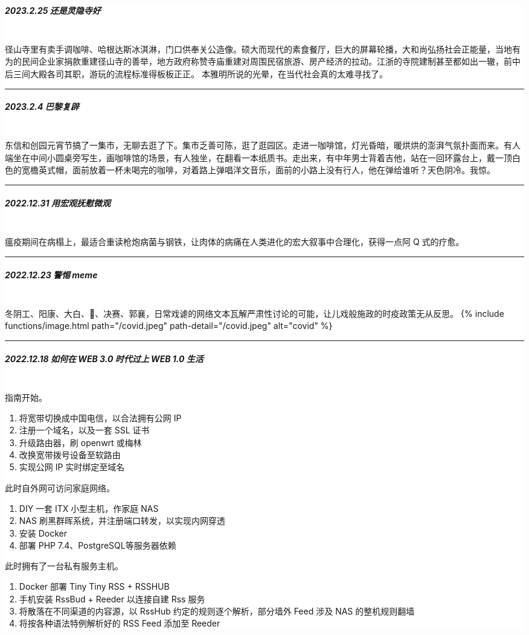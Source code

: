 ##### 2023.2.25 还是灵隐寺好
<BR>
径山寺里有卖手调咖啡、哈根达斯冰淇淋，门口供奉关公造像。硕大而现代的素食餐厅，巨大的屏幕轮播，大和尚弘扬社会正能量，当地有为的民间企业家捐款重建径山寺的善举，地方政府称赞寺庙重建对周围民宿旅游、房产经济的拉动。江浙的寺院建制甚至都如出一辙，前中后三间大殿各司其职，游玩的流程标准得板板正正。
本雅明所说的光晕，在当代社会真的太难寻找了。


----

##### 2023.2.4 巴黎复辟
<BR>
东信和创园元宵节搞了一集市，无聊去逛了下。集市乏善可陈，逛了逛园区。走进一咖啡馆，灯光昏暗，暖烘烘的澎湃气氛扑面而来。有人端坐在中间小圆桌旁写生，画咖啡馆的场景，有人独坐，在翻看一本纸质书。走出来，有中年男士背着吉他，站在一回环露台上，戴一顶白色的宽檐英式帽，面前放着一杯未喝完的咖啡，对着路上弹唱洋文音乐，面前的小路上没有行人，他在弹给谁听？天色阴冷。我惊。


----

##### 2022.12.31 用宏观抚慰微观
<BR>
瘟疫期间在病榻上，最适合重读枪炮病菌与钢铁，让肉体的病痛在人类进化的宏大叙事中合理化，获得一点阿 Q 式的疗愈。


----

##### 2022.12.23 警惕 meme
<BR>
冬阴工、阳康、大白、🐑、决赛、郭襄，日常戏谑的网络文本瓦解严肃性讨论的可能，让儿戏般施政的时疫政策无从反思。
{% include functions/image.html path="/covid.jpeg"
                      path-detail="/covid.jpeg"
                      alt="covid" %}


----

##### 2022.12.18 如何在 WEB 3.0 时代过上 WEB 1.0 生活
<BR>
指南开始。

1. 将宽带切换成中国电信，以合法拥有公网 IP
2. 注册一个域名，以及一套 SSL 证书
3. 升级路由器，刷 openwrt 或梅林
4. 改换宽带拨号设备至软路由
5. 实现公网 IP 实时绑定至域名

此时自外网可访问家庭网络。

1. DIY 一套 ITX 小型主机，作家庭 NAS
2. NAS 刷黑群晖系统，并注册端口转发，以实现内网穿透
3. 安装 Docker
4. 部署 PHP 7.4、PostgreSQL等服务器依赖

此时拥有了一台私有服务主机。

1. Docker 部署 Tiny Tiny RSS + RSSHUB
2. 手机安装 RssBud + Reeder 以连接自建 Rss 服务
3. 将散落在不同渠道的内容源，以 RssHub 约定的规则逐个解析，部分墙外 Feed 涉及 NAS 的整机规则翻墙
4. 将按各种语法特例解析好的 RSS Feed 添加至 Reeder
